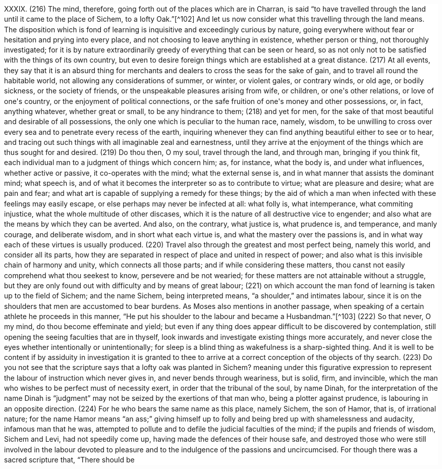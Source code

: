 XXXIX. <span id="v216">(216)</span> The mind, therefore, going forth out of the places which are in Charran, is said “to have travelled through the land until it came to the place of Sichem, to a lofty Oak.”[^102] And let us now consider what this travelling through the land means. The disposition which is fond of learning is inquisitive and exceedingly curious by nature, going everywhere without fear or hesitation and prying into every place, and not choosing to leave anything in existence, whether person or thing, not thoroughly investigated; for it is by nature extraordinarily greedy of everything that can be seen or heard, so as not only not to be satisfied with the things of its own country, but even to desire foreign things which are established at a great distance. <span id="v217">(217)</span> At all events, they say that it is an absurd thing for merchants and dealers to cross the seas for the sake of gain, and to travel all round the habitable world, not allowing any considerations of summer, or winter, or violent gales, or contrary winds, or old age, or bodily sickness, or the society of friends, or the unspeakable pleasures arising from wife, or children, or one's other relations, or love of one's country, or the enjoyment of political connections, or the safe fruition of one's money and other possessions, or, in fact, anything whatever, whether great or small, to be any hindrance to them; <span id="v218">(218)</span> and yet for men, for the sake of that most beautiful and desirable of all possessions, the only one which is peculiar to the human race, namely, wisdom, to be unwilling to cross over every sea and to penetrate every recess of the earth, inquiring whenever they can find anything beautiful either to see or to hear, and tracing out such things with all imaginable zeal and earnestness, until they arrive at the enjoyment of the things which are thus sought for and desired. <span id="v219">(219)</span> Do thou then, O my soul, travel through the land, and through man, bringing if you think fit, each individual man to a judgment of things which concern him; as, for instance, what the body is, and under what influences, whether active or passive, it co-operates with the mind; what the external sense is, and in what manner that assists the dominant mind; what speech is, and of what it becomes the interpreter so as to contribute to virtue; what are pleasure and desire; what are pain and fear; and what art is capable of supplying a remedy for these things; by the aid of which a man when infected with these feelings may easily escape, or else perhaps may never be infected at all: what folly is, what intemperance, what commiting injustice, what the whole multitude of other discases, which it is the nature of all destructive vice to engender; and also what are the means by which they can be averted. And also, on the contrary, what justice is, what prudence is, and temperance, and manly courage, and deliberate wisdom, and in short what each virtue is, and what the mastery over the passions is, and in what way each of these virtues is usually produced. <span id="v220">(220)</span> Travel also through the greatest and most perfect being, namely this world, and consider all its parts, how they are separated in respect of place and united in respect of power; and also what is this invisible chain of harmony and unity, which connects all those parts; and if while considering these matters, thou canst not easily comprehend what thou seekest to know, persevere and be not wearied; for these matters are not attainable without a struggle, but they are only found out with difficulty and by means of great labour; <span id="v221">(221)</span> on which account the man fond of learning is taken up to the field of Sichem; and the name Sichem, being interpreted means, “a shoulder,” and intimates labour, since it is on the shoulders that men are accustomed to bear burdens. As Moses also mentions in another passage, when speaking of a certain athlete he proceeds in this manner, “He put his shoulder to the labour and became a Husbandman.”[^103] <span id="v222">(222)</span> So that never, O my mind, do thou become effeminate and yield; but even if any thing does appear difficult to be discovered by contemplation, still opening the seeing faculties that are in thyself, look inwards and investigate existing things more accurately, and never close the eyes whether intentionally or unintentionally; for sleep is a blind thing as wakefulness is a sharp-sighted thing. And it is well to be content if by assiduity in investigation it is granted to thee to arrive at a correct conception of the objects of thy search. <span id="v223">(223)</span> Do you not see that the scripture says that a lofty oak was planted in Sichem? meaning under this figurative expression to represent the labour of instruction which never gives in, and never bends through weariness, but is solid, firm, and invincible, which the man who wishes to be perfect must of necessity exert, in order that the tribunal of the soul, by name Dinah, for the interpretation of the name Dinah is “judgment” may not be seized by the exertions of that man who, being a plotter against prudence, is labouring in an opposite direction. <span id="v224">(224)</span> For he who bears the same name as this place, namely Sichem, the son of Hamor, that is, of irrational nature; for the name Hamor means “an ass;” giving himself up to folly and being bred up with shamelessness and audacity, infamous man that he was, attempted to pollute and to defile the judicial faculties of the mind; if the pupils and friends of wisdom, Sichem and Levi, had not speedily come up, having made the defences of their house safe, and destroyed those who were still involved in the labour devoted to pleasure and to the indulgence of the passions and uncircumcised. For though there was a sacred scripture that, “There should be
